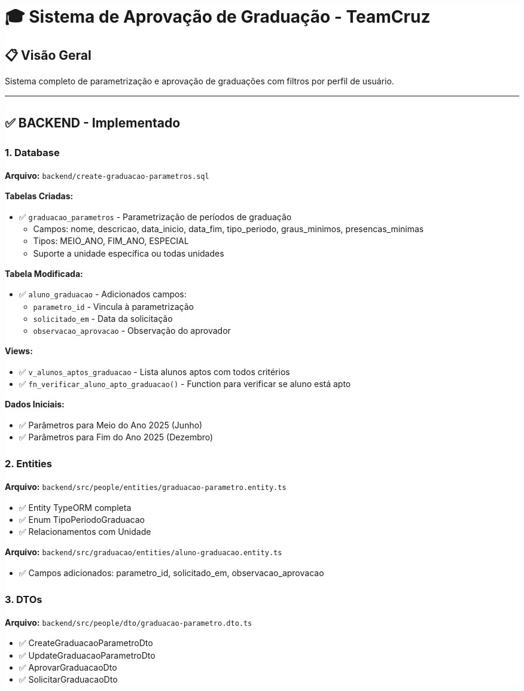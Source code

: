 # 🎓 Sistema de Aprovação de Graduação - TeamCruz

## 📋 Visão Geral

Sistema completo de parametrização e aprovação de graduações com filtros por perfil de usuário.

---

## ✅ BACKEND - Implementado

### 1. Database

**Arquivo:** `backend/create-graduacao-parametros.sql`

**Tabelas Criadas:**

- ✅ `graduacao_parametros` - Parametrização de períodos de graduação
  - Campos: nome, descricao, data_inicio, data_fim, tipo_periodo, graus_minimos, presencas_minimas
  - Tipos: MEIO_ANO, FIM_ANO, ESPECIAL
  - Suporte a unidade específica ou todas unidades

**Tabela Modificada:**

- ✅ `aluno_graduacao` - Adicionados campos:
  - `parametro_id` - Vincula à parametrização
  - `solicitado_em` - Data da solicitação
  - `observacao_aprovacao` - Observação do aprovador

**Views:**

- ✅ `v_alunos_aptos_graduacao` - Lista alunos aptos com todos critérios
- ✅ `fn_verificar_aluno_apto_graduacao()` - Function para verificar se aluno está apto

**Dados Iniciais:**

- ✅ Parâmetros para Meio do Ano 2025 (Junho)
- ✅ Parâmetros para Fim do Ano 2025 (Dezembro)

### 2. Entities

**Arquivo:** `backend/src/people/entities/graduacao-parametro.entity.ts`

- ✅ Entity TypeORM completa
- ✅ Enum TipoPeriodoGraduacao
- ✅ Relacionamentos com Unidade

**Arquivo:** `backend/src/graduacao/entities/aluno-graduacao.entity.ts`

- ✅ Campos adicionados: parametro_id, solicitado_em, observacao_aprovacao

### 3. DTOs

**Arquivo:** `backend/src/people/dto/graduacao-parametro.dto.ts`

- ✅ CreateGraduacaoParametroDto
- ✅ UpdateGraduacaoParametroDto
- ✅ AprovarGraduacaoDto
- ✅ SolicitarGraduacaoDto
